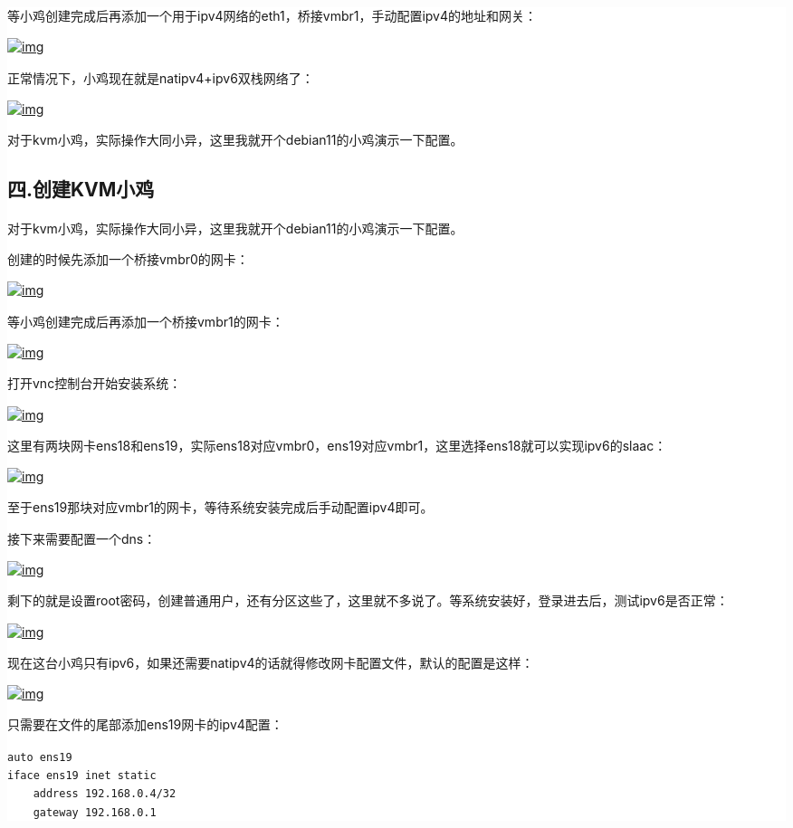 等小鸡创建完成后再添加一个用于ipv4网络的eth1，桥接vmbr1，手动配置ipv4的地址和网关：

[![img](https://lala.im/wp-content/uploads/2021/11/lala.im\_2021-11-25\_13-02-07.png)](https://lala.im/wp-content/uploads/2021/11/lala.im\_2021-11-25\_13-02-07.png)

正常情况下，小鸡现在就是natipv4+ipv6双栈网络了：

[![img](https://lala.im/wp-content/uploads/2021/11/lala.im\_2021-11-25\_13-07-26.png)](https://lala.im/wp-content/uploads/2021/11/lala.im\_2021-11-25\_13-07-26.png)

对于kvm小鸡，实际操作大同小异，这里我就开个debian11的小鸡演示一下配置。

## 四.创建KVM小鸡

对于kvm小鸡，实际操作大同小异，这里我就开个debian11的小鸡演示一下配置。

创建的时候先添加一个桥接vmbr0的网卡：

[![img](https://lala.im/wp-content/uploads/2021/11/lala.im\_2021-11-25\_13-09-31.png)](https://lala.im/wp-content/uploads/2021/11/lala.im\_2021-11-25\_13-09-31.png)

等小鸡创建完成后再添加一个桥接vmbr1的网卡：

[![img](https://lala.im/wp-content/uploads/2021/11/lala.im\_2021-11-25\_13-10-53.png)](https://lala.im/wp-content/uploads/2021/11/lala.im\_2021-11-25\_13-10-53.png)

打开vnc控制台开始安装系统：

[![img](https://lala.im/wp-content/uploads/2021/11/lala.im\_2021-11-25\_13-13-00.png)](https://lala.im/wp-content/uploads/2021/11/lala.im\_2021-11-25\_13-13-00.png)

这里有两块网卡ens18和ens19，实际ens18对应vmbr0，ens19对应vmbr1，这里选择ens18就可以实现ipv6的slaac：

[![img](https://lala.im/wp-content/uploads/2021/11/lala.im\_2021-11-25\_13-13-51.png)](https://lala.im/wp-content/uploads/2021/11/lala.im\_2021-11-25\_13-13-51.png)

至于ens19那块对应vmbr1的网卡，等待系统安装完成后手动配置ipv4即可。

接下来需要配置一个dns：

[![img](https://lala.im/wp-content/uploads/2021/11/lala.im\_2021-11-25\_13-16-57.png)](https://lala.im/wp-content/uploads/2021/11/lala.im\_2021-11-25\_13-16-57.png)

剩下的就是设置root密码，创建普通用户，还有分区这些了，这里就不多说了。等系统安装好，登录进去后，测试ipv6是否正常：

[![img](https://lala.im/wp-content/uploads/2021/11/lala.im\_2021-11-25\_13-28-14-1024x199.png)](https://lala.im/wp-content/uploads/2021/11/lala.im\_2021-11-25\_13-28-14.png)

现在这台小鸡只有ipv6，如果还需要natipv4的话就得修改网卡配置文件，默认的配置是这样：

[![img](https://lala.im/wp-content/uploads/2021/11/lala.im\_2021-11-25\_13-30-13-1024x242.png)](https://lala.im/wp-content/uploads/2021/11/lala.im\_2021-11-25\_13-30-13.png)

只需要在文件的尾部添加ens19网卡的ipv4配置：

```
auto ens19
iface ens19 inet static
	address 192.168.0.4/32
	gateway 192.168.0.1
```
